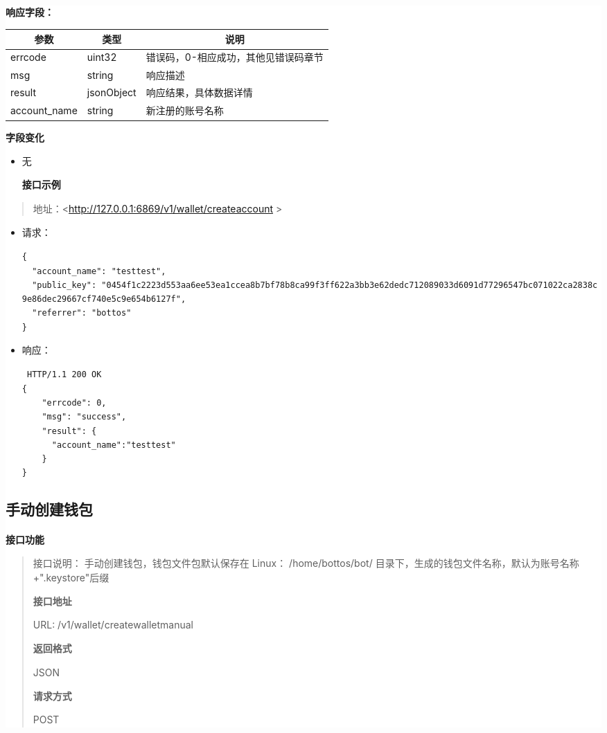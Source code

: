 **响应字段：**

| 参数         | 类型       | 说明                                 |
| ------------ | ---------- | ------------------------------------ |
| errcode      | uint32     | 错误码，0-相应成功，其他见错误码章节 |
| msg          | string     | 响应描述                             |
| result       | jsonObject | 响应结果，具体数据详情               |
| account_name | string     | 新注册的账号名称                     |

**字段变化**

- 无

  **接口示例**

> 地址：<http://127.0.0.1:6869/v1/wallet/createaccount >

- 请求：

  ```
  {
  	"account_name": "testtest",
  	"public_key": "0454f1c2223d553aa6ee53ea1ccea8b7bf78b8ca99f3ff622a3bb3e62dedc712089033d6091d77296547bc071022ca2838c9e86dec29667cf740e5c9e654b6127f",
  	"referrer": "bottos"	
  }
  ```

- 响应：

  ```
   HTTP/1.1 200 OK
  {
      "errcode": 0,
      "msg": "success",
      "result": {
      	"account_name":"testtest"
      }
  }
  ```



## 手动创建钱包

**接口功能**

> 接口说明： 手动创建钱包，钱包文件包默认保存在 Linux： /home/bottos/bot/ 目录下，生成的钱包文件名称，默认为账号名称+".keystore"后缀
>
> **接口地址**
>
> URL:  /v1/wallet/createwalletmanual 
>
> **返回格式**
>
> JSON
>
> **请求方式**
>
> POST
